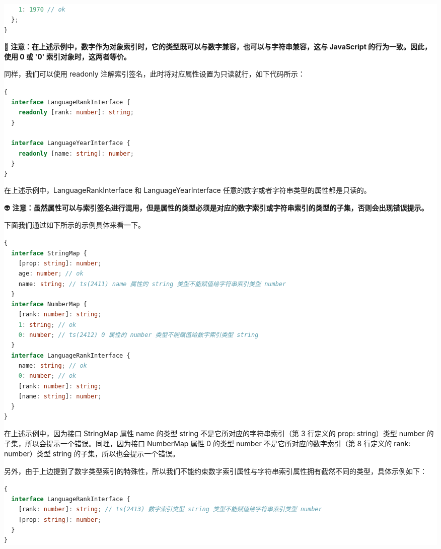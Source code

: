 ```ts
    1: 1970 // ok
  };
}
```

🤔 **注意：在上述示例中，数字作为对象索引时，它的类型既可以与数字兼容，也可以与字符串兼容，这与 JavaScript 的行为一致。因此，使用 0 或 '0' 索引对象时，这两者等价。**

同样，我们可以使用 readonly 注解索引签名，此时将对应属性设置为只读就行，如下代码所示：

```ts
{
  interface LanguageRankInterface {
    readonly [rank: number]: string;
  }
  
  interface LanguageYearInterface {
    readonly [name: string]: number;
  }
} 
```

在上述示例中，LanguageRankInterface 和 LanguageYearInterface 任意的数字或者字符串类型的属性都是只读的。

👽 **注意：虽然属性可以与索引签名进行混用，但是属性的类型必须是对应的数字索引或字符串索引的类型的子集，否则会出现错误提示。**

下面我们通过如下所示的示例具体来看一下。

```ts
{
  interface StringMap {
    [prop: string]: number;
    age: number; // ok
    name: string; // ts(2411) name 属性的 string 类型不能赋值给字符串索引类型 number
  }
  interface NumberMap {
    [rank: number]: string;
    1: string; // ok
    0: number; // ts(2412) 0 属性的 number 类型不能赋值给数字索引类型 string
  }
  interface LanguageRankInterface {
    name: string; // ok
    0: number; // ok
    [rank: number]: string;
    [name: string]: number;
  }
}
```

在上述示例中，因为接口 StringMap 属性 name 的类型 string 不是它所对应的字符串索引（第 3 行定义的 prop: string）类型 number 的子集，所以会提示一个错误。同理，因为接口 NumberMap 属性 0 的类型 number 不是它所对应的数字索引（第 8 行定义的 rank: number）类型 string 的子集，所以也会提示一个错误。

另外，由于上边提到了数字类型索引的特殊性，所以我们不能约束数字索引属性与字符串索引属性拥有截然不同的类型，具体示例如下：

```ts
{
  interface LanguageRankInterface {
    [rank: number]: string; // ts(2413) 数字索引类型 string 类型不能赋值给字符串索引类型 number
    [prop: string]: number;
  }
}
```
